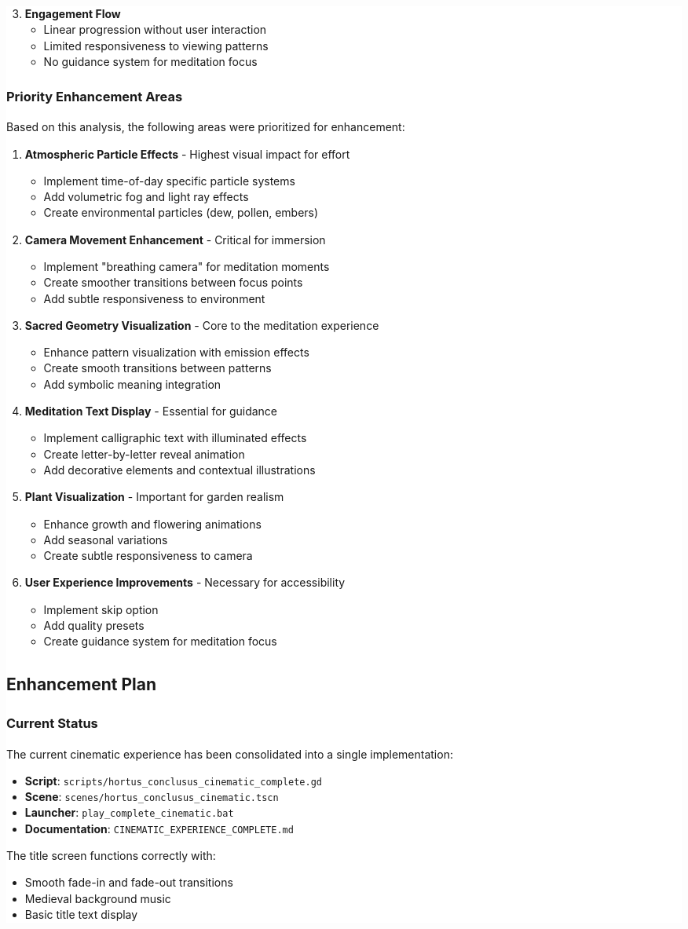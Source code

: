3. **Engagement Flow**
   - Linear progression without user interaction
   - Limited responsiveness to viewing patterns
   - No guidance system for meditation focus

### Priority Enhancement Areas

Based on this analysis, the following areas were prioritized for enhancement:

1. **Atmospheric Particle Effects** - Highest visual impact for effort
   - Implement time-of-day specific particle systems
   - Add volumetric fog and light ray effects
   - Create environmental particles (dew, pollen, embers)

2. **Camera Movement Enhancement** - Critical for immersion
   - Implement "breathing camera" for meditation moments
   - Create smoother transitions between focus points
   - Add subtle responsiveness to environment

3. **Sacred Geometry Visualization** - Core to the meditation experience
   - Enhance pattern visualization with emission effects
   - Create smooth transitions between patterns
   - Add symbolic meaning integration

4. **Meditation Text Display** - Essential for guidance
   - Implement calligraphic text with illuminated effects
   - Create letter-by-letter reveal animation
   - Add decorative elements and contextual illustrations

5. **Plant Visualization** - Important for garden realism
   - Enhance growth and flowering animations
   - Add seasonal variations
   - Create subtle responsiveness to camera

6. **User Experience Improvements** - Necessary for accessibility
   - Implement skip option
   - Add quality presets
   - Create guidance system for meditation focus

## Enhancement Plan

### Current Status

The current cinematic experience has been consolidated into a single implementation:
- **Script**: `scripts/hortus_conclusus_cinematic_complete.gd`
- **Scene**: `scenes/hortus_conclusus_cinematic.tscn`
- **Launcher**: `play_complete_cinematic.bat`
- **Documentation**: `CINEMATIC_EXPERIENCE_COMPLETE.md`

The title screen functions correctly with:
- Smooth fade-in and fade-out transitions
- Medieval background music
- Basic title text display
